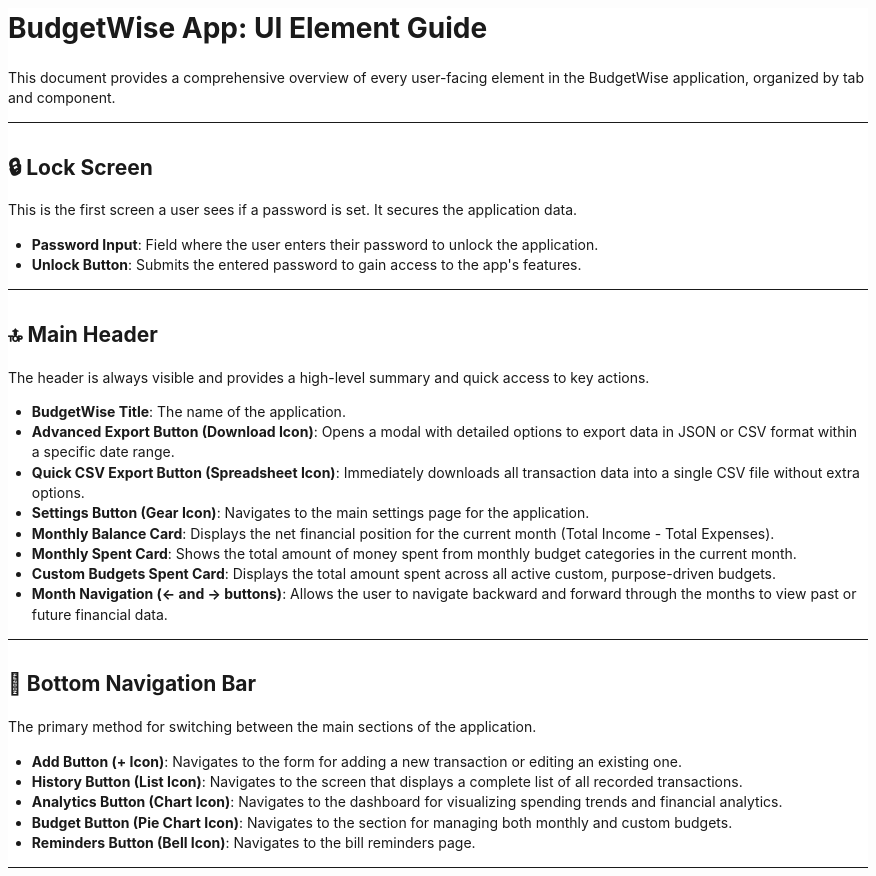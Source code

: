 # BudgetWise App: UI Element Guide

This document provides a comprehensive overview of every user-facing element in the BudgetWise application, organized by tab and component.

---

## 🔒 Lock Screen

This is the first screen a user sees if a password is set. It secures the application data.

-   **Password Input**: Field where the user enters their password to unlock the application.
-   **Unlock Button**: Submits the entered password to gain access to the app's features.

---

## 🔝 Main Header

The header is always visible and provides a high-level summary and quick access to key actions.

-   **BudgetWise Title**: The name of the application.
-   **Advanced Export Button (Download Icon)**: Opens a modal with detailed options to export data in JSON or CSV format within a specific date range.
-   **Quick CSV Export Button (Spreadsheet Icon)**: Immediately downloads all transaction data into a single CSV file without extra options.
-   **Settings Button (Gear Icon)**: Navigates to the main settings page for the application.
-   **Monthly Balance Card**: Displays the net financial position for the current month (Total Income - Total Expenses).
-   **Monthly Spent Card**: Shows the total amount of money spent from monthly budget categories in the current month.
-   **Custom Budgets Spent Card**: Displays the total amount spent across all active custom, purpose-driven budgets.
-   **Month Navigation (← and → buttons)**: Allows the user to navigate backward and forward through the months to view past or future financial data.

---

## 🧭 Bottom Navigation Bar

The primary method for switching between the main sections of the application.

-   **Add Button (+ Icon)**: Navigates to the form for adding a new transaction or editing an existing one.
-   **History Button (List Icon)**: Navigates to the screen that displays a complete list of all recorded transactions.
-   **Analytics Button (Chart Icon)**: Navigates to the dashboard for visualizing spending trends and financial analytics.
-   **Budget Button (Pie Chart Icon)**: Navigates to the section for managing both monthly and custom budgets.
-   **Reminders Button (Bell Icon)**: Navigates to the bill reminders page.

---
